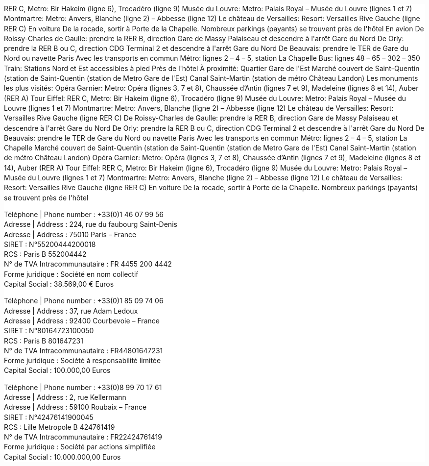 RER C, Metro: Bir Hakeim (ligne 6), Trocadéro (ligne 9) Musée du Louvre: Metro: Palais Royal – Musée du Louvre (lignes 1 et 7) Montmartre: Metro: Anvers, Blanche (ligne 2) – Abbesse (ligne 12) Le château de Versailles: Resort: Versailles Rive Gauche (ligne RER C) En voiture De la rocade, sortir à Porte de la Chapelle. Nombreux parkings (payants) se trouvent près de l'hôtel En avion De Roissy-Charles de Gaulle: prendre la RER B, direction Gare de Massy Palaiseau et descendre à l'arrêt Gare du Nord De Orly: prendre la RER B ou C, direction CDG Terminal 2 et descendre à l'arrêt Gare du Nord De Beauvais: prendre le TER de Gare du Nord ou navette Paris Avec les transports en commun Métro: lignes 2 – 4 – 5, station La Chapelle Bus: lignes 48 – 65 – 302 – 350 Train: Stations Nord et Est accessibles à pied Près de l'hôtel À proximité: Quartier Gare de l'Est Marché couvert de Saint-Quentin (station de Saint-Quentin (station de Metro Gare de l'Est) Canal Saint-Martin (station de métro Château Landon) Les monuments les plus visités: Opéra Garnier: Metro: Opéra (lignes 3, 7 et 8), Chaussée d’Antin (lignes 7 et 9), Madeleine (lignes 8 et 14), Auber (RER A) Tour Eiffel: RER C, Metro: Bir Hakeim (ligne 6), Trocadéro (ligne 9) Musée du Louvre: Metro: Palais Royal – Musée du Louvre (lignes 1 et 7) Montmartre: Metro: Anvers, Blanche (ligne 2) – Abbesse (ligne 12) Le château de Versailles: Resort: Versailles Rive Gauche (ligne RER C) De Roissy-Charles de Gaulle: prendre la RER B, direction Gare de Massy Palaiseau et descendre à l'arrêt Gare du Nord De Orly: prendre la RER B ou C, direction CDG Terminal 2 et descendre à l'arrêt Gare du Nord De Beauvais: prendre le TER de Gare du Nord ou navette Paris Avec les transports en commun Métro: lignes 2 – 4 – 5, station La Chapelle Marché couvert de Saint-Quentin (station de Saint-Quentin (station de Metro Gare de l'Est) Canal Saint-Martin (station de métro Château Landon) Opéra Garnier: Metro: Opéra (lignes 3, 7 et 8), Chaussée d’Antin (lignes 7 et 9), Madeleine (lignes 8 et 14), Auber (RER A) Tour Eiffel: RER C, Metro: Bir Hakeim (ligne 6), Trocadéro (ligne 9) Musée du Louvre: Metro: Palais Royal – Musée du Louvre (lignes 1 et 7) Montmartre: Metro: Anvers, Blanche (ligne 2) – Abbesse (ligne 12) Le château de Versailles: Resort: Versailles Rive Gauche (ligne RER C) En voiture De la rocade, sortir à Porte de la Chapelle. Nombreux parkings (payants) se trouvent près de l'hôtel

Téléphone | Phone number : +33(0)1 46 07 99 56  
Adresse | Address : 224, rue du faubourg Saint-Denis  
Adresse | Address : 75010 Paris – France  
SIRET : N°55200444200018  
RCS : Paris B 552004442  
N° de TVA Intracommunautaire : FR 4455 200 4442  
Forme juridique : Société en nom collectif  
Capital Social : 38.569,00 € Euros  

Téléphone | Phone number : +33(0)1 85 09 74 06  
Adresse | Address : 37, rue Adam Ledoux  
Adresse | Address : 92400 Courbevoie – France  
SIRET : N°80164723100050  
RCS : Paris B 801647231  
N° de TVA Intracommunautaire : FR44801647231  
Forme juridique : Société à responsabilité limitée  
Capital Social : 100.000,00 Euros  

Téléphone | Phone number : +33(0)8 99 70 17 61  
Adresse | Address : 2, rue Kellermann  
Adresse | Address : 59100 Roubaix – France  
SIRET : N°42476141900045  
RCS : Lille Metropole B 424761419  
N° de TVA Intracommunautaire : FR22424761419  
Forme juridique : Société par actions simplifiée  
Capital Social : 10.000.000,00 Euros  

